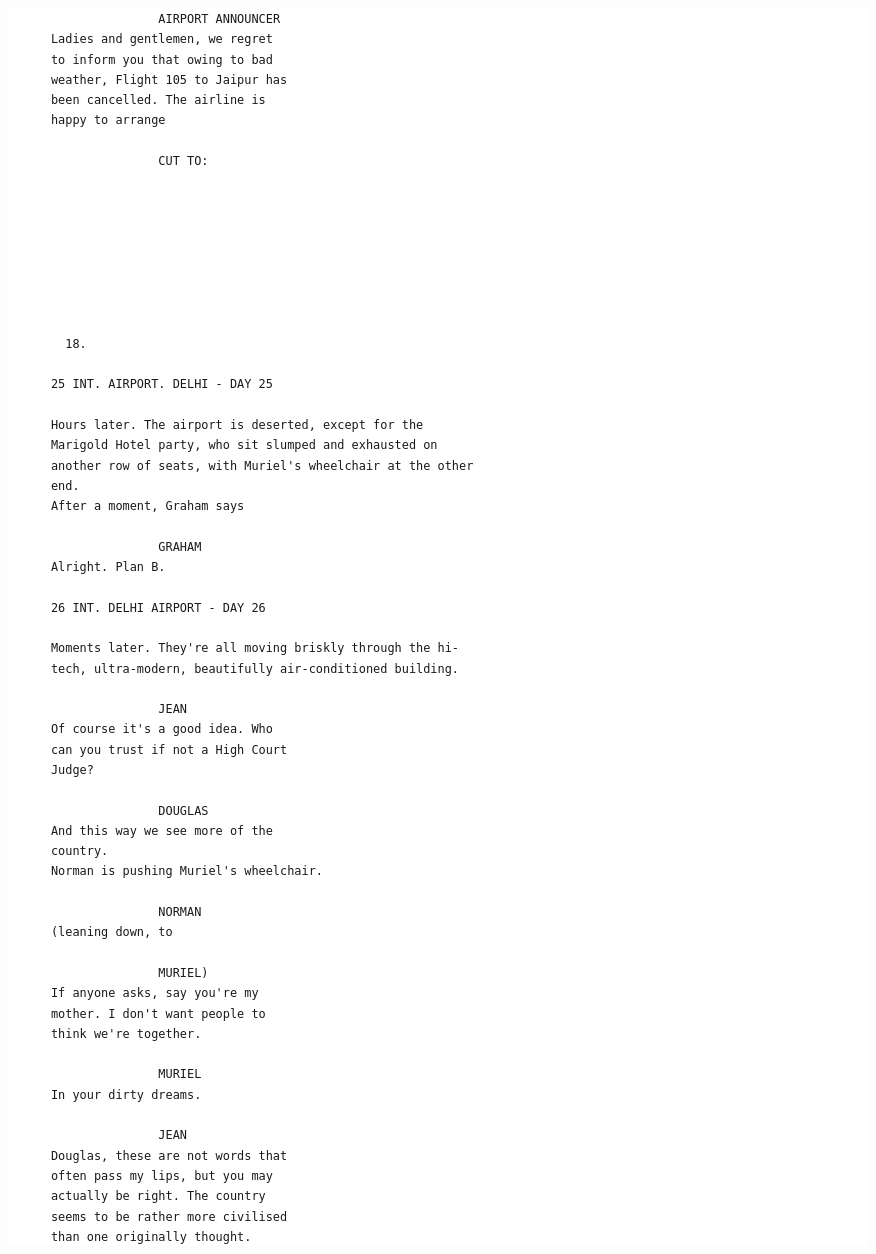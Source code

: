                          AIRPORT ANNOUNCER
          Ladies and gentlemen, we regret
          to inform you that owing to bad
          weather, Flight 105 to Jaipur has
          been cancelled. The airline is
          happy to arrange

                         CUT TO:

                         

                         

                         

                         
            18.

          25 INT. AIRPORT. DELHI - DAY 25

          Hours later. The airport is deserted, except for the
          Marigold Hotel party, who sit slumped and exhausted on
          another row of seats, with Muriel's wheelchair at the other
          end.
          After a moment, Graham says

                         GRAHAM
          Alright. Plan B.

          26 INT. DELHI AIRPORT - DAY 26

          Moments later. They're all moving briskly through the hi-
          tech, ultra-modern, beautifully air-conditioned building.

                         JEAN
          Of course it's a good idea. Who
          can you trust if not a High Court
          Judge?

                         DOUGLAS
          And this way we see more of the
          country.
          Norman is pushing Muriel's wheelchair.

                         NORMAN
          (leaning down, to

                         MURIEL)
          If anyone asks, say you're my
          mother. I don't want people to
          think we're together.

                         MURIEL
          In your dirty dreams.

                         JEAN
          Douglas, these are not words that
          often pass my lips, but you may
          actually be right. The country
          seems to be rather more civilised
          than one originally thought.
